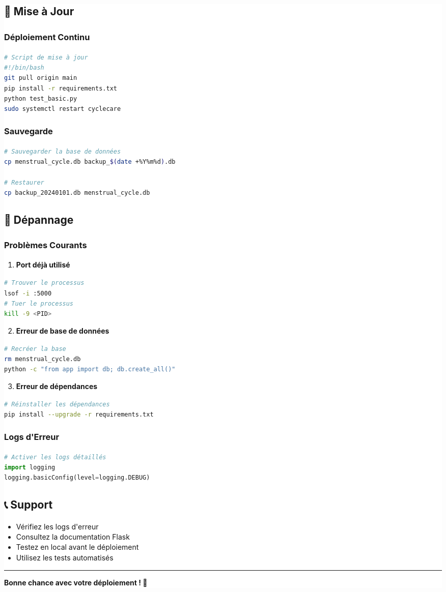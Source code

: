 ## 🔄 Mise à Jour

### Déploiement Continu
```bash
# Script de mise à jour
#!/bin/bash
git pull origin main
pip install -r requirements.txt
python test_basic.py
sudo systemctl restart cyclecare
```

### Sauvegarde
```bash
# Sauvegarder la base de données
cp menstrual_cycle.db backup_$(date +%Y%m%d).db

# Restaurer
cp backup_20240101.db menstrual_cycle.db
```

## 🚨 Dépannage

### Problèmes Courants

1. **Port déjà utilisé**
```bash
# Trouver le processus
lsof -i :5000
# Tuer le processus
kill -9 <PID>
```

2. **Erreur de base de données**
```bash
# Recréer la base
rm menstrual_cycle.db
python -c "from app import db; db.create_all()"
```

3. **Erreur de dépendances**
```bash
# Réinstaller les dépendances
pip install --upgrade -r requirements.txt
```

### Logs d'Erreur
```python
# Activer les logs détaillés
import logging
logging.basicConfig(level=logging.DEBUG)
```

## 📞 Support

- Vérifiez les logs d'erreur
- Consultez la documentation Flask
- Testez en local avant le déploiement
- Utilisez les tests automatisés

---

**Bonne chance avec votre déploiement ! 🚀**
